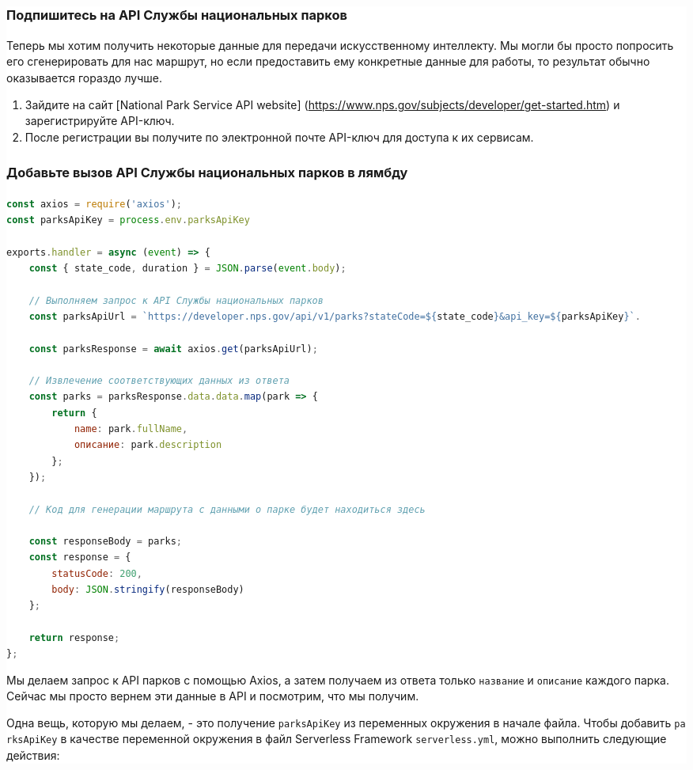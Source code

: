 ### Подпишитесь на API Службы национальных парков

Теперь мы хотим получить некоторые данные для передачи искусственному интеллекту. Мы могли бы просто попросить его сгенерировать для нас маршрут, но если предоставить ему конкретные данные для работы, то результат обычно оказывается гораздо лучше.

1. Зайдите на сайт [National Park Service API website] (https://www.nps.gov/subjects/developer/get-started.htm) и зарегистрируйте API-ключ.
2. После регистрации вы получите по электронной почте API-ключ для доступа к их сервисам.

### Добавьте вызов API Службы национальных парков в лямбду

```js
const axios = require('axios');
const parksApiKey = process.env.parksApiKey

exports.handler = async (event) => {
    const { state_code, duration } = JSON.parse(event.body);

    // Выполняем запрос к API Службы национальных парков
    const parksApiUrl = `https://developer.nps.gov/api/v1/parks?stateCode=${state_code}&api_key=${parksApiKey}`.

    const parksResponse = await axios.get(parksApiUrl);

    // Извлечение соответствующих данных из ответа
    const parks = parksResponse.data.data.map(park => {
        return {
            name: park.fullName,
            описание: park.description
        };
    });

    // Код для генерации маршрута с данными о парке будет находиться здесь

    const responseBody = parks;
    const response = {
        statusCode: 200,
        body: JSON.stringify(responseBody)
    };

    return response;
};

```

Мы делаем запрос к API парков с помощью Axios, а затем получаем из ответа только `название` и `описание` каждого парка. Сейчас мы просто вернем эти данные в API и посмотрим, что мы получим.

Одна вещь, которую мы делаем, - это получение `parksApiKey` из переменных окружения в начале файла. Чтобы добавить `parksApiKey` в качестве переменной окружения в файл Serverless Framework `serverless.yml`, можно выполнить следующие действия:
